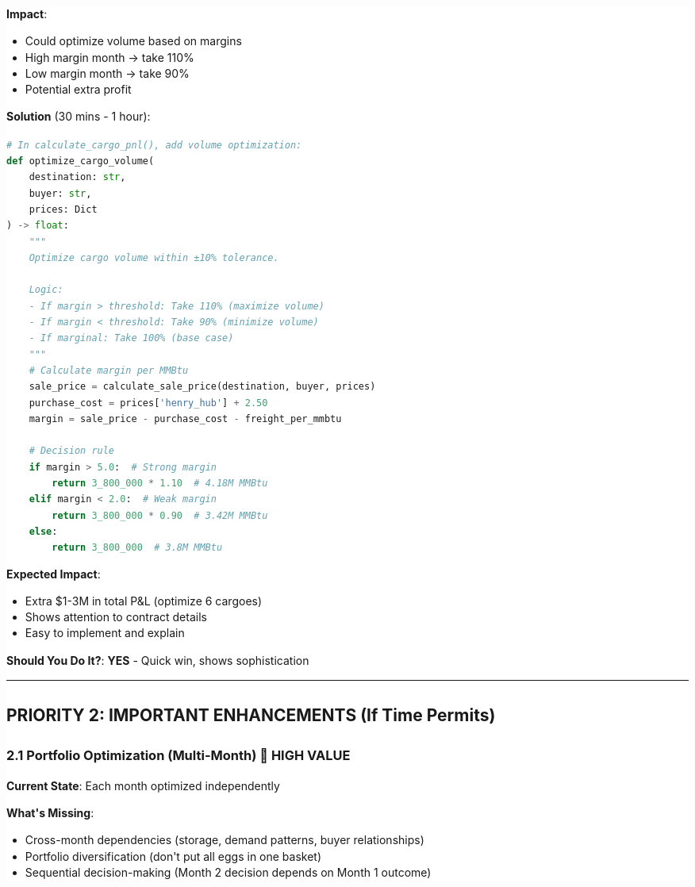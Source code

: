 **Impact**: 
- Could optimize volume based on margins
- High margin month → take 110%
- Low margin month → take 90%
- Potential extra profit

**Solution** (30 mins - 1 hour):

```python
# In calculate_cargo_pnl(), add volume optimization:
def optimize_cargo_volume(
    destination: str,
    buyer: str,
    prices: Dict
) -> float:
    """
    Optimize cargo volume within ±10% tolerance.
    
    Logic:
    - If margin > threshold: Take 110% (maximize volume)
    - If margin < threshold: Take 90% (minimize volume)
    - If marginal: Take 100% (base case)
    """
    # Calculate margin per MMBtu
    sale_price = calculate_sale_price(destination, buyer, prices)
    purchase_cost = prices['henry_hub'] + 2.50
    margin = sale_price - purchase_cost - freight_per_mmbtu
    
    # Decision rule
    if margin > 5.0:  # Strong margin
        return 3_800_000 * 1.10  # 4.18M MMBtu
    elif margin < 2.0:  # Weak margin
        return 3_800_000 * 0.90  # 3.42M MMBtu
    else:
        return 3_800_000  # 3.8M MMBtu
```

**Expected Impact**: 
- Extra $1-3M in total P&L (optimize 6 cargoes)
- Shows attention to contract details
- Easy to implement and explain

**Should You Do It?**: **YES** - Quick win, shows sophistication

---

## PRIORITY 2: IMPORTANT ENHANCEMENTS (If Time Permits)

### 2.1 Portfolio Optimization (Multi-Month)  🎯 **HIGH VALUE**

**Current State**: Each month optimized independently

**What's Missing**:
- Cross-month dependencies (storage, demand patterns, buyer relationships)
- Portfolio diversification (don't put all eggs in one basket)
- Sequential decision-making (Month 2 decision depends on Month 1 outcome)
